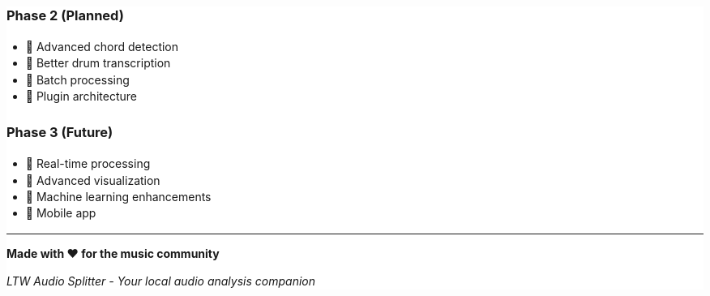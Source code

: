 ### Phase 2 (Planned)
- 🔄 Advanced chord detection
- 🔄 Better drum transcription
- 🔄 Batch processing
- 🔄 Plugin architecture

### Phase 3 (Future)
- 🔮 Real-time processing
- 🔮 Advanced visualization
- 🔮 Machine learning enhancements
- 🔮 Mobile app

---

**Made with ❤️ for the music community**

*LTW Audio Splitter - Your local audio analysis companion*

